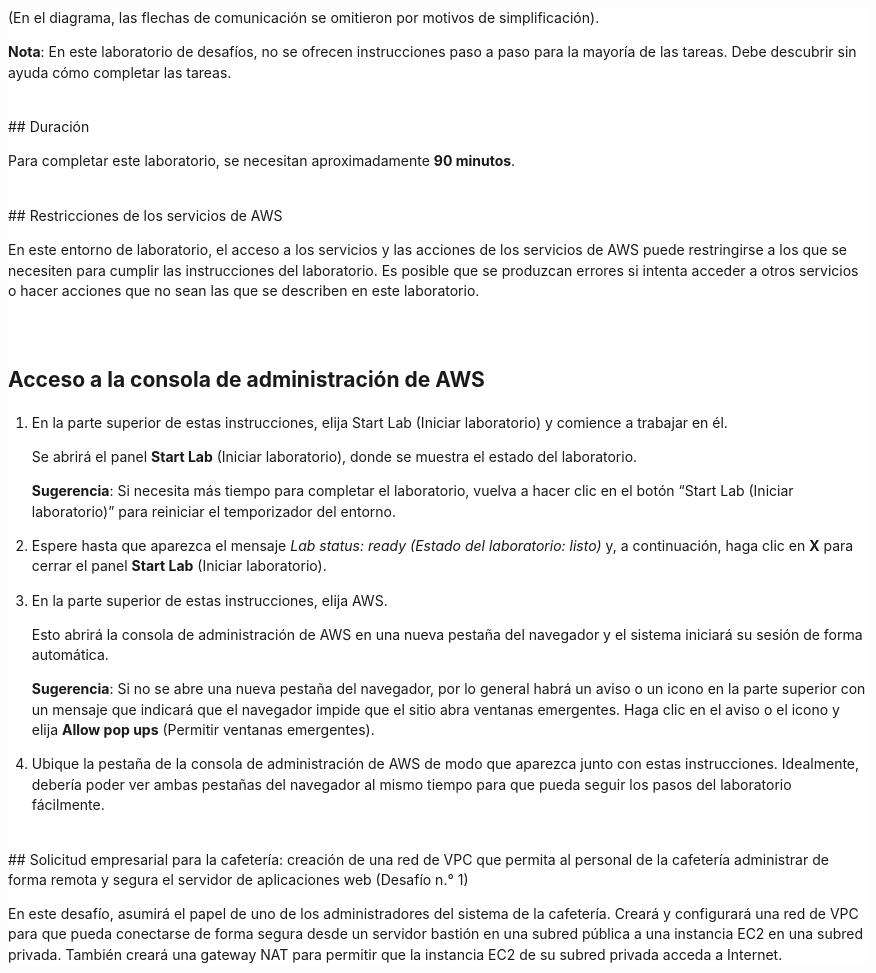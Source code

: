 (En el diagrama, las flechas de comunicación se omitieron por motivos de simplificación).

**Nota**: En este laboratorio de desafíos, no se ofrecen instrucciones paso a paso para la mayoría de las tareas. Debe descubrir sin ayuda cómo completar las tareas.

<br/>
## Duración

Para completar este laboratorio, se necesitan aproximadamente **90 minutos**.

<br/>
## Restricciones de los servicios de AWS

En este entorno de laboratorio, el acceso a los servicios y las acciones de los servicios de AWS puede restringirse a los que se necesiten para cumplir las instrucciones del laboratorio. Es posible que se produzcan errores si intenta acceder a otros servicios o hacer acciones que no sean las que se describen en este laboratorio.

<br/>

## Acceso a la consola de administración de AWS

1. En la parte superior de estas instrucciones, elija <span id="ssb_voc_grey">Start Lab</span> (Iniciar laboratorio) y comience a trabajar en él.

   Se abrirá el panel **Start Lab** (Iniciar laboratorio), donde se muestra el estado del laboratorio.

   **Sugerencia**: Si necesita más tiempo para completar el laboratorio, vuelva a hacer clic en el botón “Start Lab (Iniciar laboratorio)” para reiniciar el temporizador del entorno.

2. Espere hasta que aparezca el mensaje *Lab status: ready (Estado del laboratorio: listo)* y, a continuación, haga clic en **X** para cerrar el panel **Start Lab** (Iniciar laboratorio).

3. En la parte superior de estas instrucciones, elija <span id="ssb_voc_grey">AWS</span>.

   Esto abrirá la consola de administración de AWS en una nueva pestaña del navegador y el sistema iniciará su sesión de forma automática.

   **Sugerencia**: Si no se abre una nueva pestaña del navegador, por lo general habrá un aviso o un icono en la parte superior con un mensaje que indicará que el navegador impide que el sitio abra ventanas emergentes. Haga clic en el aviso o el icono y elija **Allow pop ups** (Permitir ventanas emergentes).

4. Ubique la pestaña de la consola de administración de AWS de modo que aparezca junto con estas instrucciones. Idealmente, debería poder ver ambas pestañas del navegador al mismo tiempo para que pueda seguir los pasos del laboratorio fácilmente.

<br/>
## Solicitud empresarial para la cafetería: creación de una red de VPC que permita al personal de la cafetería administrar de forma remota y segura el servidor de aplicaciones web (Desafío n.° 1)


En este desafío, asumirá el papel de uno de los administradores del sistema de la cafetería. Creará y configurará una red de VPC para que pueda conectarse de forma segura desde un servidor bastión en una subred pública a una instancia EC2 en una subred privada. También creará una gateway NAT para permitir que la instancia EC2 de su subred privada acceda a Internet.
